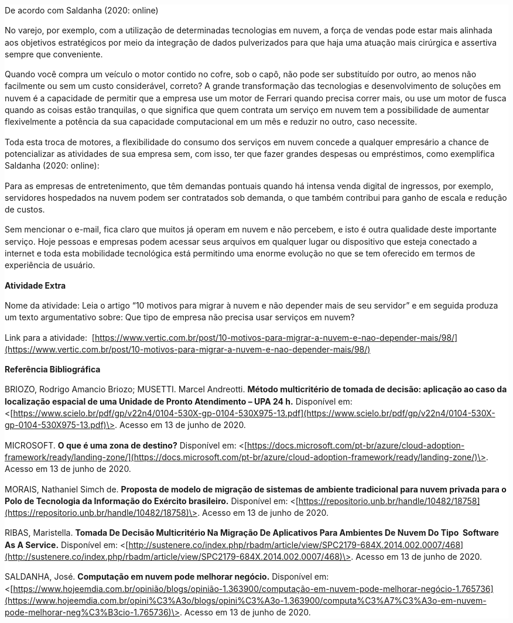 De acordo com Saldanha (2020: online)  

No varejo, por exemplo, com a utilização de determinadas tecnologias em nuvem, a força de vendas pode estar mais alinhada aos objetivos estratégicos por meio da integração de dados pulverizados para que haja uma atuação mais cirúrgica e assertiva sempre que conveniente. 

Quando você compra um veículo o motor contido no cofre, sob o capô, não pode ser substituído por outro, ao menos não facilmente ou sem um custo considerável, correto? A grande transformação das tecnologias e desenvolvimento de soluções em nuvem é a capacidade de permitir que a empresa use um motor de Ferrari quando precisa correr mais, ou use um motor de fusca quando as coisas estão tranquilas, o que significa que quem contrata um serviço em nuvem tem a possibilidade de aumentar flexivelmente a potência da sua capacidade computacional em um mês e reduzir no outro, caso necessite.  

Toda esta troca de motores, a flexibilidade do consumo dos serviços em nuvem concede a qualquer empresário a chance de potencializar as atividades de sua empresa sem, com isso, ter que fazer grandes despesas ou empréstimos, como exemplifica Saldanha (2020: online):  

Para as empresas de entretenimento, que têm demandas pontuais quando há intensa venda digital de ingressos, por exemplo, servidores hospedados na nuvem podem ser contratados sob demanda, o que também contribui para ganho de escala e redução de custos.  

Sem mencionar o e-mail, fica claro que muitos já operam em nuvem e não percebem, e isto é outra qualidade deste importante serviço. Hoje pessoas e empresas podem acessar seus arquivos em qualquer lugar ou dispositivo que esteja conectado a internet e toda esta mobilidade tecnológica está permitindo uma enorme evolução no que se tem oferecido em termos de experiência de usuário.

**Atividade Extra**

Nome da atividade: Leia o artigo “10 motivos para migrar à nuvem e não depender mais de seu servidor” e em seguida produza um texto argumentativo sobre: Que tipo de empresa não precisa usar serviços em nuvem?

Link para a atividade:  [https://www.vertic.com.br/post/10-motivos-para-migrar-a-nuvem-e-nao-depender-mais/98/](https://www.vertic.com.br/post/10-motivos-para-migrar-a-nuvem-e-nao-depender-mais/98/)

**Referência Bibliográfica** 

BRIOZO, Rodrigo Amancio Briozo; MUSETTI. Marcel Andreotti. **Método multicritério de tomada de decisão: aplicação ao caso da localização espacial de uma Unidade de Pronto Atendimento – UPA 24 h.** Disponível em: <[https://www.scielo.br/pdf/gp/v22n4/0104-530X-gp-0104-530X975-13.pdf](https://www.scielo.br/pdf/gp/v22n4/0104-530X-gp-0104-530X975-13.pdf)\>. Acesso em 13 de junho de 2020.

MICROSOFT. **O que é uma zona de destino?** Disponível em: <[https://docs.microsoft.com/pt-br/azure/cloud-adoption-framework/ready/landing-zone/](https://docs.microsoft.com/pt-br/azure/cloud-adoption-framework/ready/landing-zone/)\>. Acesso em 13 de junho de 2020.

MORAIS, Nathaniel Simch de. **Proposta de modelo de migração de sistemas de ambiente tradicional para nuvem privada para o Polo de Tecnologia da Informação do Exército brasileiro.** Disponível em: <[https://repositorio.unb.br/handle/10482/18758](https://repositorio.unb.br/handle/10482/18758)\>. Acesso em 13 de junho de 2020.

RIBAS, Maristella. **Tomada De Decisão Multicritério Na Migração De Aplicativos Para Ambientes De Nuvem Do Tipo  Software As A Service.** Disponível em: <[http://sustenere.co/index.php/rbadm/article/view/SPC2179-684X.2014.002.0007/468](http://sustenere.co/index.php/rbadm/article/view/SPC2179-684X.2014.002.0007/468)\>. Acesso em 13 de junho de 2020.

SALDANHA, José. **Computação em nuvem pode melhorar negócio.** Disponível em: <[https://www.hojeemdia.com.br/opinião/blogs/opinião-1.363900/computação-em-nuvem-pode-melhorar-negócio-1.765736](https://www.hojeemdia.com.br/opini%C3%A3o/blogs/opini%C3%A3o-1.363900/computa%C3%A7%C3%A3o-em-nuvem-pode-melhorar-neg%C3%B3cio-1.765736)\>. Acesso em 13 de junho de 2020.